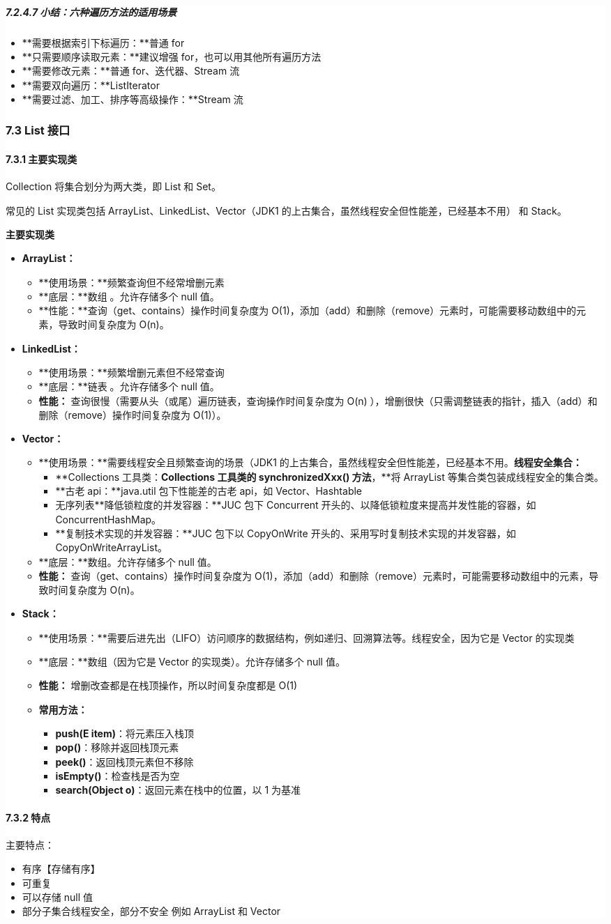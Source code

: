 ##### **7.2.4.7** 小结：六种遍历方法的适用场景

*   **需要根据索引下标遍历：**普通 for
*   **只需要顺序读取元素：**建议增强 for，也可以用其他所有遍历方法
*   **需要修改元素：**普通 for、迭代器、Stream 流
*   **需要双向遍历：**ListIterator 
*   **需要过滤、加工、排序等高级操作：**Stream 流

### 7.3 List 接口

#### **7.3.1 主要实现类**

Collection 将集合划分为两大类，即 List 和 Set。

常见的 List 实现类包括 ArrayList、LinkedList、Vector（JDK1 的上古集合，虽然线程安全但性能差，已经基本不用） 和 Stack。 

**主要实现类** 

*   **ArrayList：**
    *   **使用场景：**频繁查询但不经常增删元素
    *   **底层：**数组 。允许存储多个 null 值。
    *   **性能：**查询（get、contains）操作时间复杂度为 O(1)，添加（add）和删除（remove）元素时，可能需要移动数组中的元素，导致时间复杂度为 O(n)。
*   **LinkedList：**
    *   **使用场景：**频繁增删元素但不经常查询
    *   **底层：**链表 。允许存储多个 null 值。
    *   **性能：** 查询很慢（需要从头（或尾）遍历链表，查询操作时间复杂度为 O(n) ），增删很快（只需调整链表的指针，插入（add）和删除（remove）操作时间复杂度为 O(1)）。

*   **Vector：**
    *   **使用场景：**需要线程安全且频繁查询的场景（JDK1 的上古集合，虽然线程安全但性能差，已经基本不用。**线程安全集合：**
        *   **Collections 工具类：**Collections 工具类的 synchronizedXxx() 方法**，**将 ArrayList 等集合类包装成线程安全的集合类。
        *   **古老 api：**java.util 包下性能差的古老 api，如 Vector、Hashtable
        *   无序列表**降低锁粒度的并发容器：**JUC 包下 Concurrent 开头的、以降低锁粒度来提高并发性能的容器，如 ConcurrentHashMap。
        *   **复制技术实现的并发容器：**JUC 包下以 CopyOnWrite 开头的、采用写时复制技术实现的并发容器，如 CopyOnWriteArrayList。 
    *   **底层：**数组。允许存储多个 null 值。
    *   **性能：** 查询（get、contains）操作时间复杂度为 O(1)，添加（add）和删除（remove）元素时，可能需要移动数组中的元素，导致时间复杂度为 O(n)。
*   **Stack：**
    *   **使用场景：**需要后进先出（LIFO）访问顺序的数据结构，例如递归、回溯算法等。线程安全，因为它是 Vector 的实现类
    *   **底层：**数组（因为它是 Vector 的实现类）。允许存储多个 null 值。
    *   **性能：** 增删改查都是在栈顶操作，所以时间复杂度都是 O(1)
    *   **常用方法：**
        
        *   **push(E item)**：将元素压入栈顶
        *   **pop()**：移除并返回栈顶元素
        *   **peek()**：返回栈顶元素但不移除
        *   **isEmpty()**：检查栈是否为空
        *   **search(Object o)**：返回元素在栈中的位置，以 1 为基准 

#### **7.3.2 特点**

主要特点：​​​​​​

*   有序【存储有序】
*   可重复
*   可以存储 null 值
*   部分子集合线程安全，部分不安全 例如 ArrayList 和 Vector
